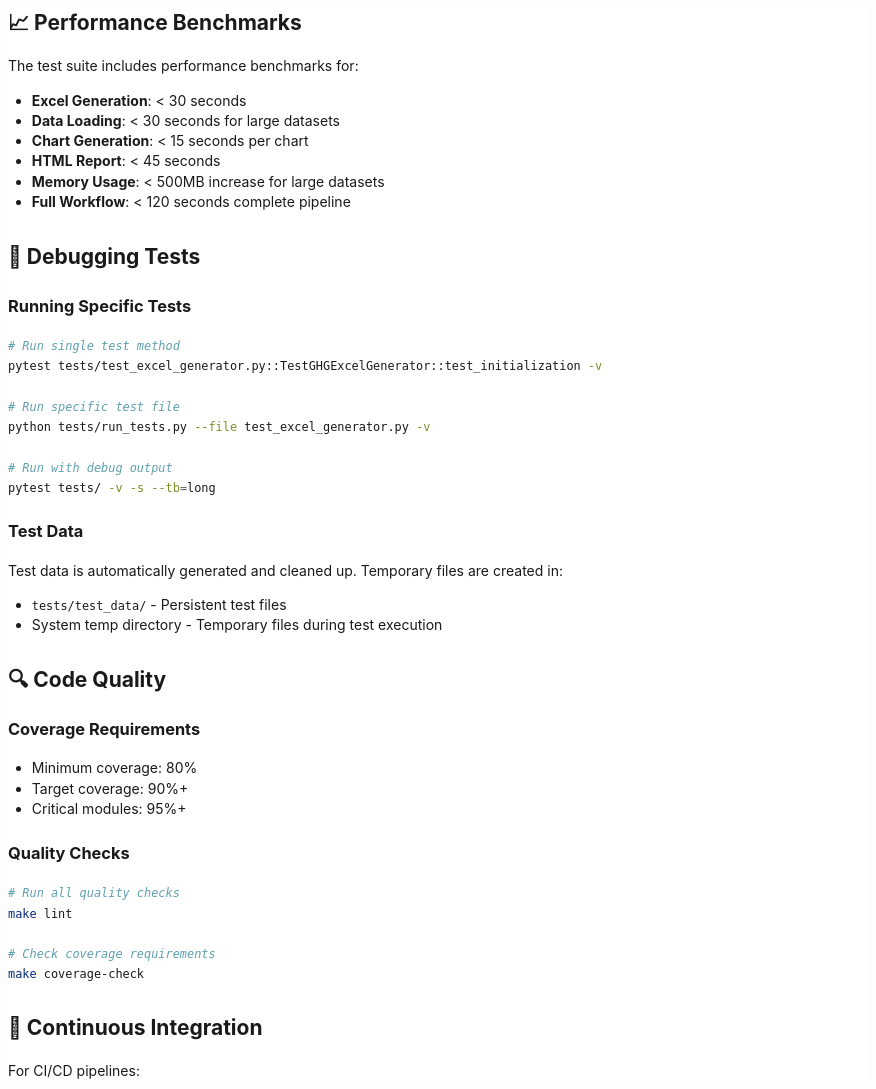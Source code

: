 ## 📈 Performance Benchmarks

The test suite includes performance benchmarks for:

- **Excel Generation**: < 30 seconds
- **Data Loading**: < 30 seconds for large datasets
- **Chart Generation**: < 15 seconds per chart
- **HTML Report**: < 45 seconds
- **Memory Usage**: < 500MB increase for large datasets
- **Full Workflow**: < 120 seconds complete pipeline

## 🐛 Debugging Tests

### Running Specific Tests
```bash
# Run single test method
pytest tests/test_excel_generator.py::TestGHGExcelGenerator::test_initialization -v

# Run specific test file
python tests/run_tests.py --file test_excel_generator.py -v

# Run with debug output
pytest tests/ -v -s --tb=long
```

### Test Data
Test data is automatically generated and cleaned up. Temporary files are created in:
- `tests/test_data/` - Persistent test files
- System temp directory - Temporary files during test execution

## 🔍 Code Quality

### Coverage Requirements
- Minimum coverage: 80%
- Target coverage: 90%+
- Critical modules: 95%+

### Quality Checks
```bash
# Run all quality checks
make lint

# Check coverage requirements
make coverage-check
```

## 🚀 Continuous Integration

For CI/CD pipelines:
